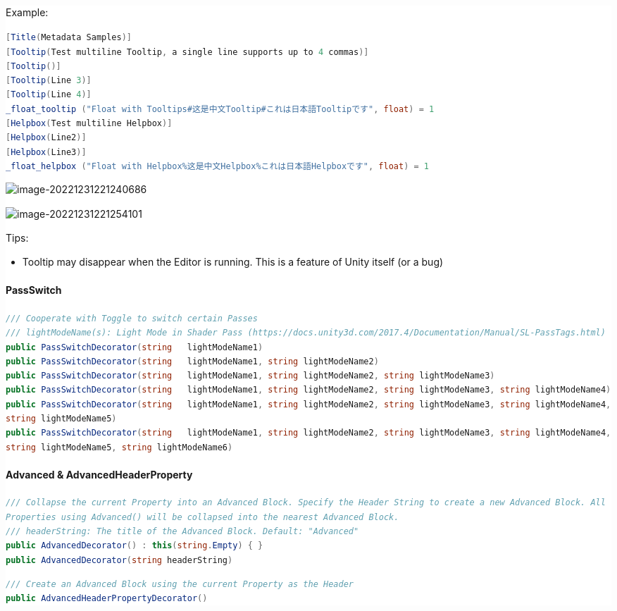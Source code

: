 Example:

```c#
[Title(Metadata Samples)]
[Tooltip(Test multiline Tooltip, a single line supports up to 4 commas)]
[Tooltip()]
[Tooltip(Line 3)]
[Tooltip(Line 4)]
_float_tooltip ("Float with Tooltips#这是中文Tooltip#これは日本語Tooltipです", float) = 1
[Helpbox(Test multiline Helpbox)]
[Helpbox(Line2)]
[Helpbox(Line3)]
_float_helpbox ("Float with Helpbox%这是中文Helpbox%これは日本語Helpboxです", float) = 1

```

![image-20221231221240686](README_CN.assets/image-20221231221240686.png)

![image-20221231221254101](README_CN.assets/image-20221231221254101.png)

Tips:

- Tooltip may disappear when the Editor is running. This is a feature of Unity itself (or a bug)



#### PassSwitch

```c#
/// Cooperate with Toggle to switch certain Passes
/// lightModeName(s): Light Mode in Shader Pass (https://docs.unity3d.com/2017.4/Documentation/Manual/SL-PassTags.html)
public PassSwitchDecorator(string   lightModeName1) 
public PassSwitchDecorator(string   lightModeName1, string lightModeName2) 
public PassSwitchDecorator(string   lightModeName1, string lightModeName2, string lightModeName3) 
public PassSwitchDecorator(string   lightModeName1, string lightModeName2, string lightModeName3, string lightModeName4) 
public PassSwitchDecorator(string   lightModeName1, string lightModeName2, string lightModeName3, string lightModeName4, string lightModeName5) 
public PassSwitchDecorator(string   lightModeName1, string lightModeName2, string lightModeName3, string lightModeName4, string lightModeName5, string lightModeName6) 

```

#### Advanced & AdvancedHeaderProperty

```c#
/// Collapse the current Property into an Advanced Block. Specify the Header String to create a new Advanced Block. All Properties using Advanced() will be collapsed into the nearest Advanced Block.
/// headerString: The title of the Advanced Block. Default: "Advanced"
public AdvancedDecorator() : this(string.Empty) { }
public AdvancedDecorator(string headerString)
```

```c#
/// Create an Advanced Block using the current Property as the Header
public AdvancedHeaderPropertyDecorator()
```
